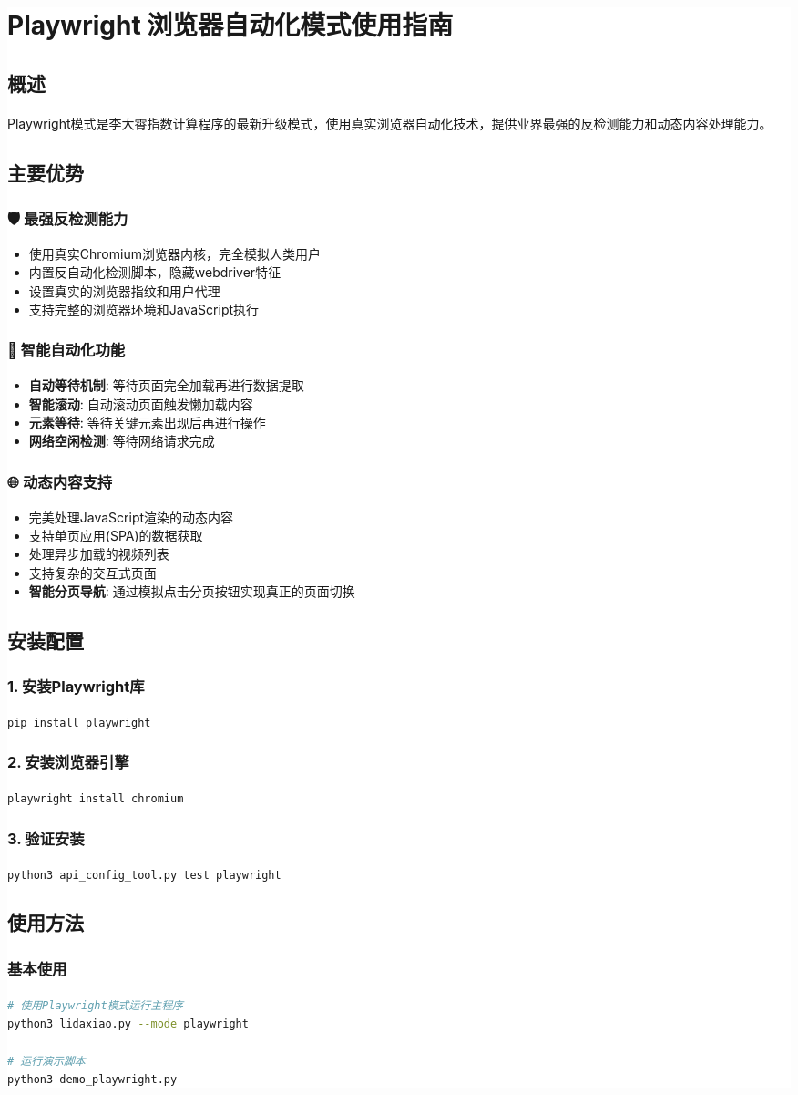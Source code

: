 # Playwright 浏览器自动化模式使用指南

## 概述

Playwright模式是李大霄指数计算程序的最新升级模式，使用真实浏览器自动化技术，提供业界最强的反检测能力和动态内容处理能力。

## 主要优势

### 🛡️ 最强反检测能力
- 使用真实Chromium浏览器内核，完全模拟人类用户
- 内置反自动化检测脚本，隐藏webdriver特征
- 设置真实的浏览器指纹和用户代理
- 支持完整的浏览器环境和JavaScript执行

### 🤖 智能自动化功能
- **自动等待机制**: 等待页面完全加载再进行数据提取
- **智能滚动**: 自动滚动页面触发懒加载内容
- **元素等待**: 等待关键元素出现后再进行操作
- **网络空闲检测**: 等待网络请求完成

### 🌐 动态内容支持
- 完美处理JavaScript渲染的动态内容
- 支持单页应用(SPA)的数据获取
- 处理异步加载的视频列表
- 支持复杂的交互式页面
- **智能分页导航**: 通过模拟点击分页按钮实现真正的页面切换

## 安装配置

### 1. 安装Playwright库
```bash
pip install playwright
```

### 2. 安装浏览器引擎
```bash
playwright install chromium
```

### 3. 验证安装
```bash
python3 api_config_tool.py test playwright
```

## 使用方法

### 基本使用
```bash
# 使用Playwright模式运行主程序
python3 lidaxiao.py --mode playwright

# 运行演示脚本
python3 demo_playwright.py
```
